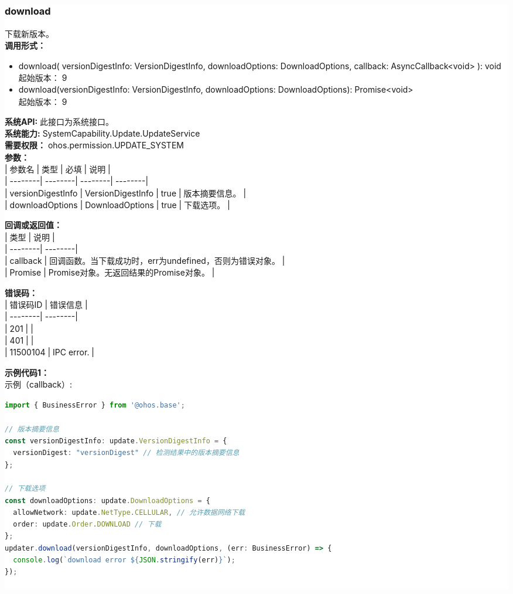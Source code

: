     
### download    
下载新版本。  
 **调用形式：**     
    
- download(       versionDigestInfo: VersionDigestInfo,       downloadOptions: DownloadOptions,       callback: AsyncCallback\<void>     ): void    
起始版本： 9    
- download(versionDigestInfo: VersionDigestInfo, downloadOptions: DownloadOptions): Promise\<void>    
起始版本： 9  
  
 **系统API:**  此接口为系统接口。  
 **系统能力:**  SystemCapability.Update.UpdateService  
 **需要权限：** ohos.permission.UPDATE_SYSTEM    
 **参数：**     
| 参数名 | 类型 | 必填 | 说明 |  
| --------| --------| --------| --------|  
| versionDigestInfo | VersionDigestInfo | true | 版本摘要信息。 |  
| downloadOptions | DownloadOptions | true | 下载选项。 |  
    
 **回调或返回值：**     
| 类型 | 说明 |  
| --------| --------|  
| callback | 回调函数。当下载成功时，err为undefined，否则为错误对象。 |  
| Promise<void> | Promise对象。无返回结果的Promise对象。 |  
    
    
 **错误码：**     
| 错误码ID | 错误信息 |  
| --------| --------|  
| 201 |  |  
| 401 |  |  
| 11500104 | IPC error. |  
    
 **示例代码1：**   
示例（callback）:  
```ts    
import { BusinessError } from '@ohos.base';  
  
// 版本摘要信息  
const versionDigestInfo: update.VersionDigestInfo = {  
  versionDigest: "versionDigest" // 检测结果中的版本摘要信息  
};  
  
// 下载选项  
const downloadOptions: update.DownloadOptions = {  
  allowNetwork: update.NetType.CELLULAR, // 允许数据网络下载  
  order: update.Order.DOWNLOAD // 下载  
};  
updater.download(versionDigestInfo, downloadOptions, (err: BusinessError) => {  
  console.log(`download error ${JSON.stringify(err)}`);  
});  
    
```    
  